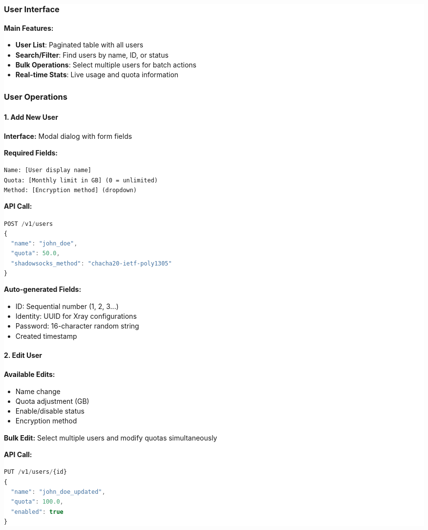 ### User Interface

**Main Features:**
- **User List**: Paginated table with all users
- **Search/Filter**: Find users by name, ID, or status
- **Bulk Operations**: Select multiple users for batch actions
- **Real-time Stats**: Live usage and quota information

### User Operations

#### 1. Add New User

**Interface:** Modal dialog with form fields

**Required Fields:**
```
Name: [User display name]
Quota: [Monthly limit in GB] (0 = unlimited)
Method: [Encryption method] (dropdown)
```

**API Call:**
```javascript
POST /v1/users
{
  "name": "john_doe",
  "quota": 50.0,
  "shadowsocks_method": "chacha20-ietf-poly1305"
}
```

**Auto-generated Fields:**
- ID: Sequential number (1, 2, 3...)
- Identity: UUID for Xray configurations
- Password: 16-character random string
- Created timestamp

#### 2. Edit User

**Available Edits:**
- Name change
- Quota adjustment (GB)
- Enable/disable status
- Encryption method

**Bulk Edit:** Select multiple users and modify quotas simultaneously

**API Call:**
```javascript
PUT /v1/users/{id}
{
  "name": "john_doe_updated",
  "quota": 100.0,
  "enabled": true
}
```
